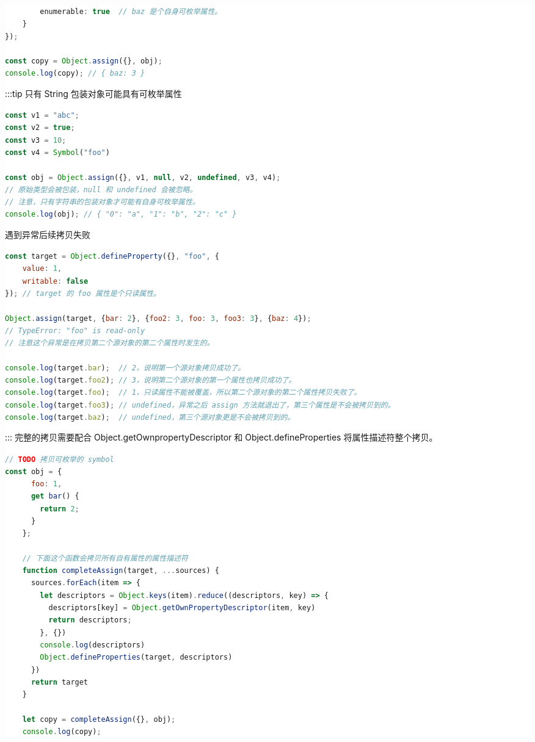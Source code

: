 ```javascript
        enumerable: true  // baz 是个自身可枚举属性。
    }
});

const copy = Object.assign({}, obj);
console.log(copy); // { baz: 3 }
```
:::tip
只有 String 包装对象可能具有可枚举属性
```javascript
const v1 = "abc";
const v2 = true;
const v3 = 10;
const v4 = Symbol("foo")

const obj = Object.assign({}, v1, null, v2, undefined, v3, v4); 
// 原始类型会被包装，null 和 undefined 会被忽略。
// 注意，只有字符串的包装对象才可能有自身可枚举属性。
console.log(obj); // { "0": "a", "1": "b", "2": "c" }
```
遇到异常后续拷贝失败
```javascript
const target = Object.defineProperty({}, "foo", {
    value: 1,
    writable: false
}); // target 的 foo 属性是个只读属性。

Object.assign(target, {bar: 2}, {foo2: 3, foo: 3, foo3: 3}, {baz: 4});
// TypeError: "foo" is read-only
// 注意这个异常是在拷贝第二个源对象的第二个属性时发生的。

console.log(target.bar);  // 2，说明第一个源对象拷贝成功了。
console.log(target.foo2); // 3，说明第二个源对象的第一个属性也拷贝成功了。
console.log(target.foo);  // 1，只读属性不能被覆盖，所以第二个源对象的第二个属性拷贝失败了。
console.log(target.foo3); // undefined，异常之后 assign 方法就退出了，第三个属性是不会被拷贝到的。
console.log(target.baz);  // undefined，第三个源对象更是不会被拷贝到的。
```
:::
完整的拷贝需要配合 Object.getOwnpropertyDescriptor 和 Object.defineProperties 将属性描述符整个拷贝。
```javascript
// TODO 拷贝可枚举的 symbol
const obj = {
      foo: 1,
      get bar() {
        return 2;
      }
    };
    
    // 下面这个函数会拷贝所有自有属性的属性描述符
    function completeAssign(target, ...sources) {
      sources.forEach(item => {
        let descriptors = Object.keys(item).reduce((descriptors, key) => {
          descriptors[key] = Object.getOwnPropertyDescriptor(item, key)
          return descriptors;
        }, {})
        console.log(descriptors)
        Object.defineProperties(target, descriptors)
      })
      return target
    }

    let copy = completeAssign({}, obj);
    console.log(copy);
```